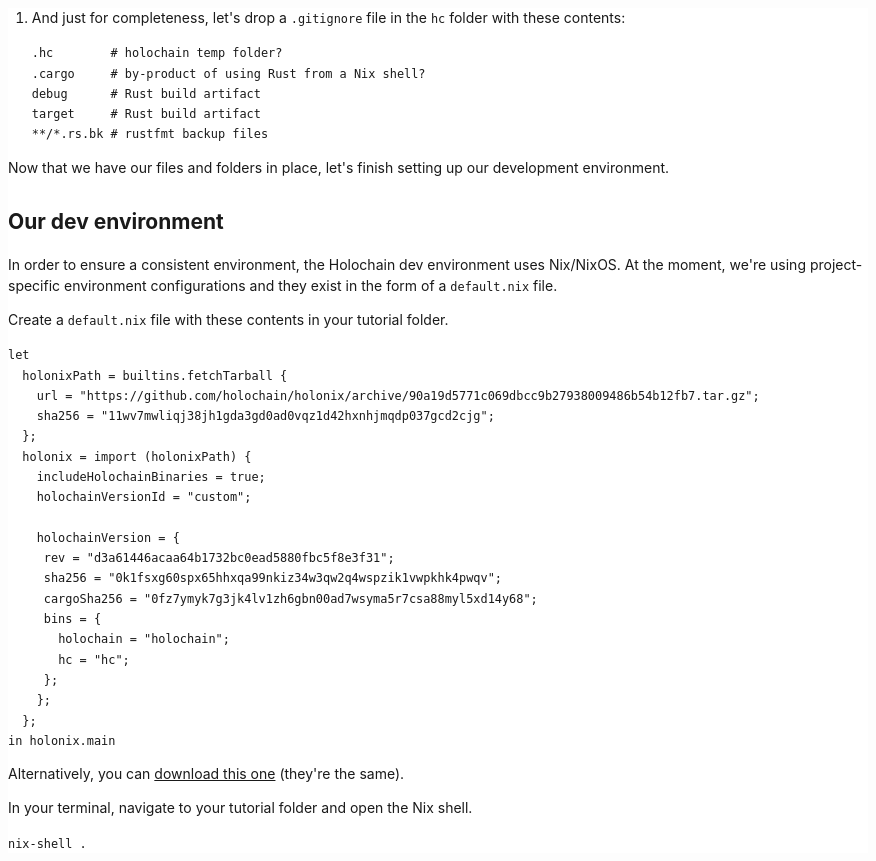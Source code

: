 1. And just for completeness, let's drop a `.gitignore` file in the `hc` folder with these contents:

    ```
    .hc        # holochain temp folder?
    .cargo     # by-product of using Rust from a Nix shell?
    debug      # Rust build artifact
    target     # Rust build artifact
    **/*.rs.bk # rustfmt backup files
    ```
    
Now that we have our files and folders in place, let's finish setting up our development environment.

## Our dev environment

In order to ensure a consistent environment, the Holochain dev environment uses Nix/NixOS. At the moment, we're using project-specific environment configurations and they exist in the form of a `default.nix` file.

Create a `default.nix` file with these contents in your tutorial folder.

```nix=
let 
  holonixPath = builtins.fetchTarball {
    url = "https://github.com/holochain/holonix/archive/90a19d5771c069dbcc9b27938009486b54b12fb7.tar.gz";
    sha256 = "11wv7mwliqj38jh1gda3gd0ad0vqz1d42hxnhjmqdp037gcd2cjg";
  };
  holonix = import (holonixPath) {
    includeHolochainBinaries = true;
    holochainVersionId = "custom";
    
    holochainVersion = { 
     rev = "d3a61446acaa64b1732bc0ead5880fbc5f8e3f31";
     sha256 = "0k1fsxg60spx65hhxqa99nkiz34w3qw2q4wspzik1vwpkhk4pwqv";
     cargoSha256 = "0fz7ymyk7g3jk4lv1zh6gbn00ad7wsyma5r7csa88myl5xd14y68";
     bins = {
       holochain = "holochain";
       hc = "hc";
     };
    };
  };
in holonix.main
```

Alternatively, you can [download this one](https://raw.githubusercontent.com/holochain/holochain-dna-build-tutorial/develop/default.nix) (they're the same).

In your terminal, navigate to your tutorial folder and open the Nix shell.

```shell
nix-shell .
```

